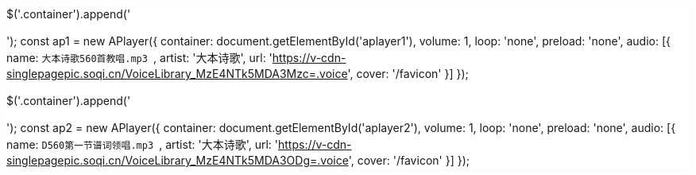 $('.container').append('<div id=aplayer1></div>');
    const ap1 = new APlayer({
        container: document.getElementById('aplayer1'),
        volume: 1,
        loop: 'none',
        preload: 'none',
        audio: [{
            name: `大本诗歌560首教唱.mp3
`,
            artist: '大本诗歌',
            url: 'https://v-cdn-singlepagepic.soqi.cn/VoiceLibrary_MzE4NTk5MDA3Mzc=.voice',
            cover: '/favicon'
        }]
    });
    
$('.container').append('<div id=aplayer2></div>');
    const ap2 = new APlayer({
        container: document.getElementById('aplayer2'),
        volume: 1,
        loop: 'none',
        preload: 'none',
        audio: [{
            name: `D560第一节谱词领唱.mp3
`,
            artist: '大本诗歌',
            url: 'https://v-cdn-singlepagepic.soqi.cn/VoiceLibrary_MzE4NTk5MDA3ODg=.voice',
            cover: '/favicon'
        }]
    });
    
</script>
